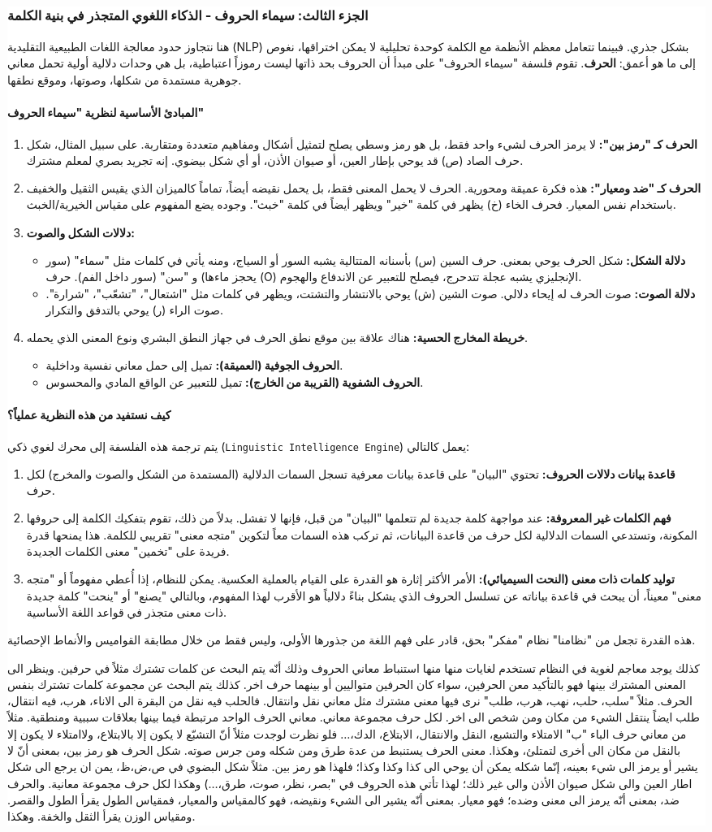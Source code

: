 ### **الجزء الثالث: سيماء الحروف - الذكاء اللغوي المتجذر في بنية الكلمة**

هنا نتجاوز  حدود معالجة اللغات الطبيعية التقليدية (NLP) بشكل جذري. فبينما تتعامل معظم الأنظمة مع الكلمة كوحدة تحليلية لا يمكن اختراقها، نغوص  إلى ما هو أعمق: **الحرف**. تقوم فلسفة "سيماء الحروف" على مبدأ أن الحروف بحد ذاتها ليست رموزاً اعتباطية، بل هي وحدات دلالية أولية تحمل معاني جوهرية مستمدة من شكلها، وصوتها، وموقع نطقها.

#### **المبادئ الأساسية لنظرية "سيماء الحروف"**

1.  **الحرف كـ "رمز بين":** لا يرمز الحرف لشيء واحد فقط، بل هو رمز وسطي يصلح لتمثيل أشكال ومفاهيم متعددة ومتقاربة. على سبيل المثال، شكل حرف الصاد (ص) قد يوحي بإطار العين، أو صيوان الأذن، أو أي شكل بيضوي. إنه تجريد بصري لمعلم مشترك.

2.  **الحرف كـ "ضد ومعيار":** هذه فكرة عميقة ومحورية. الحرف لا يحمل المعنى فقط، بل يحمل نقيضه أيضاً، تماماً كالميزان الذي يقيس الثقيل والخفيف باستخدام نفس المعيار. فحرف الخاء (خ) يظهر في كلمة "خير" ويظهر أيضاً في كلمة "خبث". وجوده يضع المفهوم على مقياس الخيرية/الخبث.

3.  **دلالات الشكل والصوت:**
    *   **دلالة الشكل:** شكل الحرف يوحي بمعنى. حرف السين (س) بأسنانه المتتالية يشبه السور أو السياج، ومنه يأتي في كلمات مثل "سماء" (سور يحجز ماءها) و "سن" (سور داخل الفم). حرف (O) الإنجليزي يشبه عجلة تتدحرج، فيصلح للتعبير عن الاندفاع والهجوم.
    *   **دلالة الصوت:** صوت الحرف له إيحاء دلالي. صوت الشين (ش) يوحي بالانتشار والتشتت، ويظهر في كلمات مثل "اشتعال"، "تشعّب"، "شرارة". صوت الراء (ر) يوحي بالتدفق والتكرار.

4.  **خريطة المخارج الحسية:** هناك علاقة بين موقع نطق الحرف في جهاز النطق البشري ونوع المعنى الذي يحمله.
    *   **الحروف الجوفية (العميقة):** تميل إلى حمل معاني نفسية وداخلية.
    *   **الحروف الشفوية (القريبة من الخارج):** تميل للتعبير عن الواقع المادي والمحسوس.

#### **كيف نستفيد  من هذه النظرية عملياً؟**

يتم ترجمة هذه الفلسفة إلى محرك لغوي ذكي (`Linguistic Intelligence Engine`)  يعمل كالتالي:

1.  **قاعدة بيانات دلالات الحروف:** تحتوي "البيان" على قاعدة بيانات معرفية تسجل السمات الدلالية (المستمدة من الشكل والصوت والمخرج) لكل حرف.

2.  **فهم الكلمات غير المعروفة:** عند مواجهة كلمة جديدة لم تتعلمها "البيان" من قبل، فإنها لا تفشل. بدلاً من ذلك، تقوم بتفكيك الكلمة إلى حروفها المكونة، وتستدعي السمات الدلالية لكل حرف من قاعدة البيانات، ثم تركب هذه السمات معاً لتكوين "متجه معنى" تقريبي للكلمة. هذا يمنحها قدرة فريدة على "تخمين" معنى الكلمات الجديدة.

3.  **توليد كلمات ذات معنى (النحت السيميائي):** الأمر الأكثر إثارة هو القدرة على القيام بالعملية العكسية. يمكن للنظام، إذا أُعطي مفهوماً أو "متجه معنى" معيناً، أن يبحث في قاعدة بياناته عن تسلسل الحروف الذي يشكل بناءً دلالياً هو الأقرب لهذا المفهوم، وبالتالي "يصنع" أو "ينحت" كلمة جديدة ذات معنى متجذر في قواعد اللغة الأساسية.

هذه القدرة تجعل من "نظامنا" نظام "مفكر" بحق، قادر على فهم اللغة من جذورها الأولى، وليس فقط من خلال مطابقة القواميس والأنماط الإحصائية.

كذلك يوجد معاجم لغوية في النظام تستخدم لغايات منها منها استنباط معاني الحروف وذلك أنّه يتم البحث عن كلمات تشترك مثلاً في حرفين. وينظر الى المعنى المشترك بينها فهو بالتأكيد معن الحرفين، سواء كان الحرفين متواليين أو بينهما حرف اخر.
كذلك يتم البحث عن مجموعة كلمات تشترك بنفس الحرف. مثلاً "سلب، حلب، نهب، هرب، طلب" نرى فيها معنى مشترك مثل معاني نقل وانتقال. فالحلب فيه نقل من البقرة الى الاناء، هرب، فيه انتقال، طلب ايضاً ينتقل الشيء من مكان ومن شخص الى اخر.
لكل حرف مجموعة معاني. معاني الحرف الواحد مرتبطة فيما بينها بعلاقات سببية ومنطقية. مثلاً من معاني حرف الباء "ب" الامتلاء والتشبع، النقل والانتقال، الابتلاع، الدك،… فلو نظرت لوجدت مثلاً أنّ التشبّع لا يكون إلا بالابتلاع، ولاامتلاء لا يكون إلا بالنقل من مكان الى أخرى لتمتلئ، وهكذا.
معنى الحرف يستنبط من عدة طرق ومن شكله ومن جرس صوته.
شكل الحرف هو رمز بين، بمعنى أنّ لا يشير أو يرمز الى شيء بعينه، إنّما شكله يمكن أن يوحي الى كذا وكذا وكذا؛ فلهذا هو رمز بين. مثلاً شكل البضوي في ص،ض،ظ، يمن ان يرجع الى شكل اطار العين والى شكل صيوان الأذن والى غير ذلك؛ لهذا تأتي هذه الحروف في "بصر، نظر، صوت، طرق،…) وهكذا لكل حرف مجموعة معانية. والحرف ضد، بمعنى أنّه يرمز الى معنى وضده؛ فهو معيار. بمعنى أنّه يشير الى الشيء ونقيضه، فهو كالمقياس والمعيار، فمقياس الطول يقرأ الطول والقصر. ومقياس الوزن يقرأ الثقل والخفة. وهكذا.
